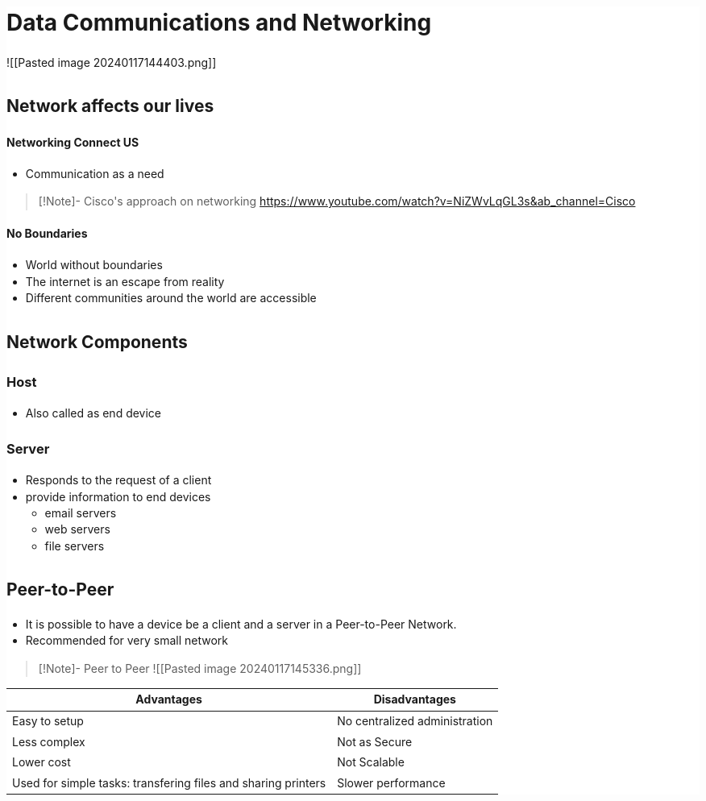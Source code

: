 
# Data Communications and Networking 


![[Pasted image 20240117144403.png]]



## Network affects our lives 

#### Networking Connect US
- Communication as a need 


>[!Note]- Cisco's approach on networking 
>https://www.youtube.com/watch?v=NiZWvLqGL3s&ab_channel=Cisco


#### No Boundaries
- World without boundaries
- The internet is an escape from reality 
- Different communities around the world are accessible 

## Network Components 
### Host 
- Also called as end device 

### Server 
- Responds to the request of a client 
- provide information to end devices
	- email servers
	- web servers 
	- file servers

## Peer-to-Peer
- It is possible to have a device be a client and a server in a Peer-to-Peer Network. 
- Recommended for very small network 

>[!Note]- Peer to Peer
>![[Pasted image 20240117145336.png]]


| Advantages | Disadvantages |
| ---- | ---- |
| Easy to setup | No centralized administration |
| Less complex | Not as Secure |
| Lower cost | Not Scalable |
| Used for simple tasks: transfering files and sharing printers | Slower performance |
